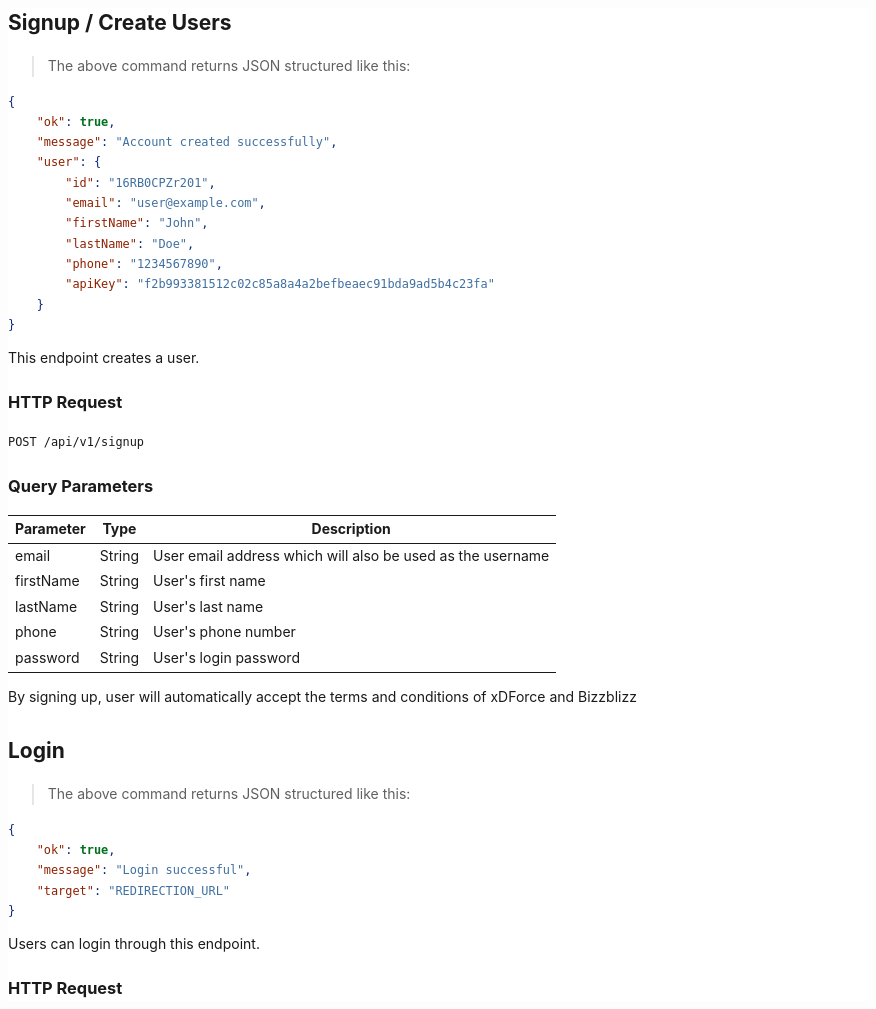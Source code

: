 ## Signup / Create Users

> The above command returns JSON structured like this:

```json
{
    "ok": true,
    "message": "Account created successfully",
    "user": {
        "id": "16RB0CPZr201",
        "email": "user@example.com",
        "firstName": "John",
        "lastName": "Doe",
        "phone": "1234567890",
        "apiKey": "f2b993381512c02c85a8a4a2befbeaec91bda9ad5b4c23fa"
    }
}
```

This endpoint creates a user.

### HTTP Request

`POST /api/v1/signup`

### Query Parameters

Parameter | Type | Description
--------- | ------- | -----------
email | String | User email address which will also be used as the username
firstName | String | User's first name
lastName | String | User's last name
phone | String | User's phone number
password | String | User's login password

<aside class="notice">
By signing up, user will automatically accept the terms and conditions of xDForce and Bizzblizz
</aside>

## Login

> The above command returns JSON structured like this:

```json
{
    "ok": true,
    "message": "Login successful",
    "target": "REDIRECTION_URL"
}
```

Users can login through this endpoint.

### HTTP Request
